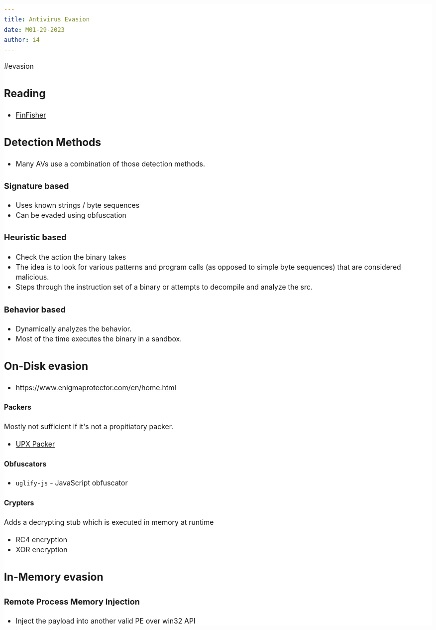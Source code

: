 ```yaml
---
title: Antivirus Evasion
date: M01-29-2023
author: i4
---
```

#evasion


## Reading
- [FinFisher](https://www.microsoft.com/en-us/security/blog/2018/03/01/finfisher-exposed-a-researchers-tale-of-defeating-traps-tricks-and-complex-virtual-machines/)

## Detection Methods

- Many AVs use a combination of those detection methods.

### Signature based
- Uses known strings / byte sequences
- Can be evaded using obfuscation
### Heuristic based
- Check the action the binary takes
- The idea is to look for various patterns and program calls (as opposed to simple byte sequences) that are considered malicious.
- Steps through the instruction set of a binary or attempts to decompile and analyze the src.
### Behavior based
- Dynamically analyzes the behavior.
- Most of the time executes the binary in a sandbox.


## On-Disk evasion
- https://www.enigmaprotector.com/en/home.html
#### Packers
Mostly not sufficient if it's not a propitiatory packer.
- [UPX Packer](/wiki/Security/Tools/UPX%20/Packer.md)
#### Obfuscators
- `uglify-js` - JavaScript obfuscator
#### Crypters
Adds a decrypting stub which is executed in memory at runtime
- RC4 encryption
- XOR encryption

## In-Memory evasion
### Remote Process Memory Injection
- Inject the payload into another valid PE over win32 API
